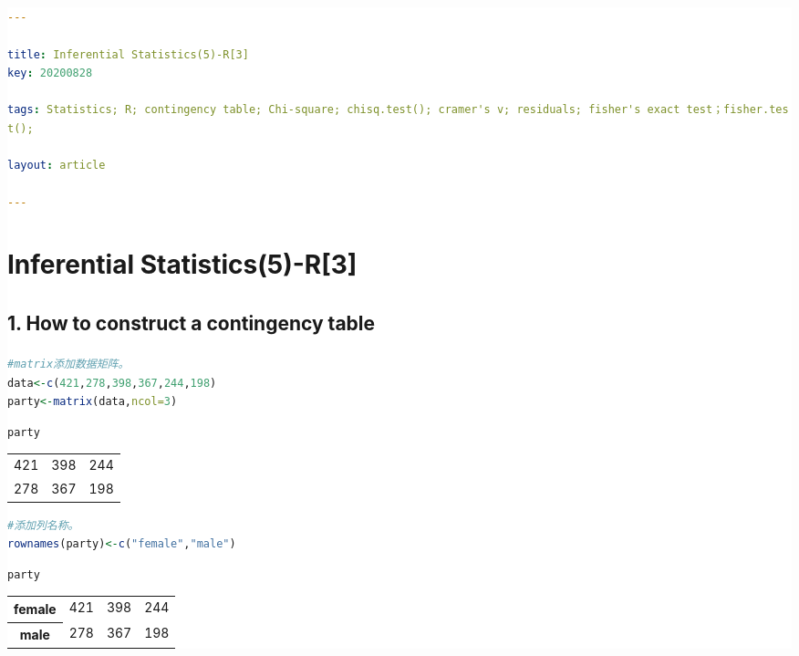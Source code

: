 ```yaml
---

title: Inferential Statistics(5)-R[3]
key: 20200828

tags: Statistics; R; contingency table; Chi-square; chisq.test(); cramer's v; residuals; fisher's exact test；fisher.test();

layout: article

---
```


# Inferential Statistics(5)-R[3]



## 1.  How to construct a contingency table

```R
#matrix添加数据矩阵。
data<-c(421,278,398,367,244,198)
party<-matrix(data,ncol=3)
```


```R
party
```


<table>
<tbody>
	<tr><td>421</td><td>398</td><td>244</td></tr>
	<tr><td>278</td><td>367</td><td>198</td></tr>
</tbody>
</table>


```R
#添加列名称。
rownames(party)<-c("female","male")
```


```R
party
```


<table>
<tbody>
	<tr><th scope=row>female</th><td>421</td><td>398</td><td>244</td></tr>
	<tr><th scope=row>male</th><td>278</td><td>367</td><td>198</td></tr>
</tbody>
</table>
